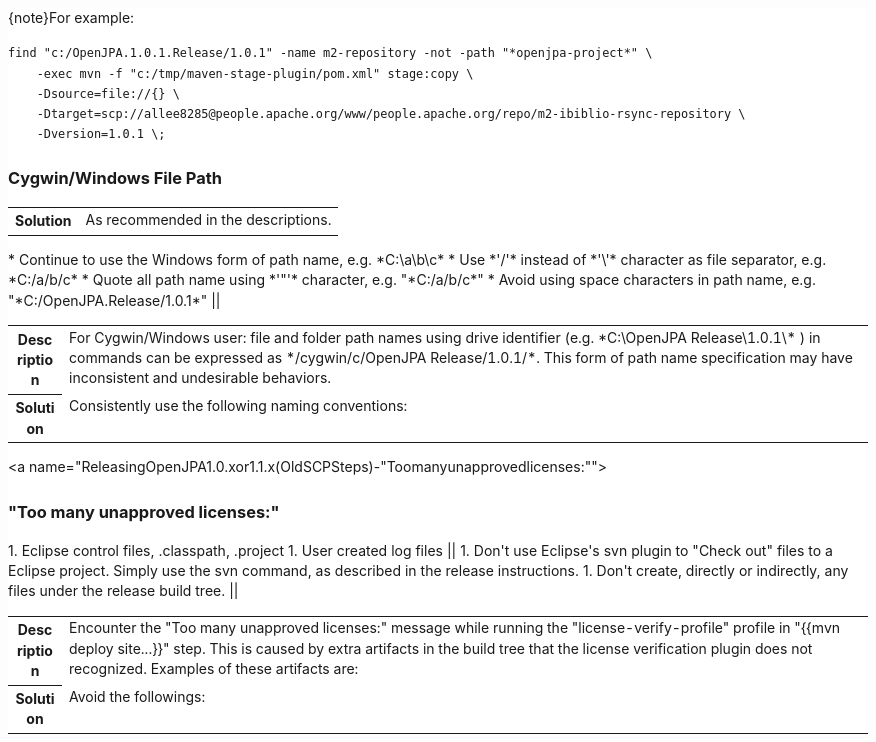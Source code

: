 <table>
<tr><th> Solution </td><td> As recommended in the descriptions.
</tr>
{note}For example:

    find "c:/OpenJPA.1.0.1.Release/1.0.1" -name m2-repository -not -path "*openjpa-project*" \
        -exec mvn -f "c:/tmp/maven-stage-plugin/pom.xml" stage:copy \
        -Dsource=file://{} \
        -Dtarget=scp://allee8285@people.apache.org/www/people.apache.org/repo/m2-ibiblio-rsync-repository \
        -Dversion=1.0.1 \;


<a name="ReleasingOpenJPA1.0.xor1.1.x(OldSCPSteps)-Cygwin/WindowsFilePath"></a>

### Cygwin/Windows File Path

<table>
<tr><th> Description </td><td> For Cygwin/Windows user: file and folder path names using
drive identifier (e.g. *C:\OpenJPA Release\1.0.1\* ) in commands can be
expressed as */cygwin/c/OpenJPA Release/1.0.1/*. This form of path name
specification may have inconsistent and undesirable behaviors.</th></tr>
<tr><th> Solution </td><td> Consistently use the following naming conventions:
</tr>
* Continue to use the Windows form of path name, e.g. *C:\a\b\c*
* Use *'/'* instead of *'\'* character as file separator, e.g.
*C:/a/b/c*
* Quote all path name using *'"'* character, e.g. "*C:/a/b/c*"
* Avoid using space characters in path name, e.g.
"*C:/OpenJPA.Release/1.0.1*"
 ||
</table>

<a name="ReleasingOpenJPA1.0.xor1.1.x(OldSCPSteps)-"Toomanyunapprovedlicenses:""></a>

### "Too many unapproved licenses:"

<table>
<tr><th> Description </td><td> Encounter the "Too many unapproved licenses:" message
while running the "license-verify-profile" profile in "{{mvn deploy
site...}}" step. This is caused by extra artifacts in the build tree that
the license verification plugin does not recognized. Examples of these
artifacts are:
</tr>
1. Eclipse control files, .classpath, .project
1. User created log files ||
<tr><th> Solution </td><td> Avoid the followings:
</tr>
1. Don't use Eclipse's svn plugin to "Check out" files to a Eclipse project.
Simply use the svn command, as described in the release instructions.
1. Don't create, directly or indirectly, any files under the release build
tree.
 ||
</table>
